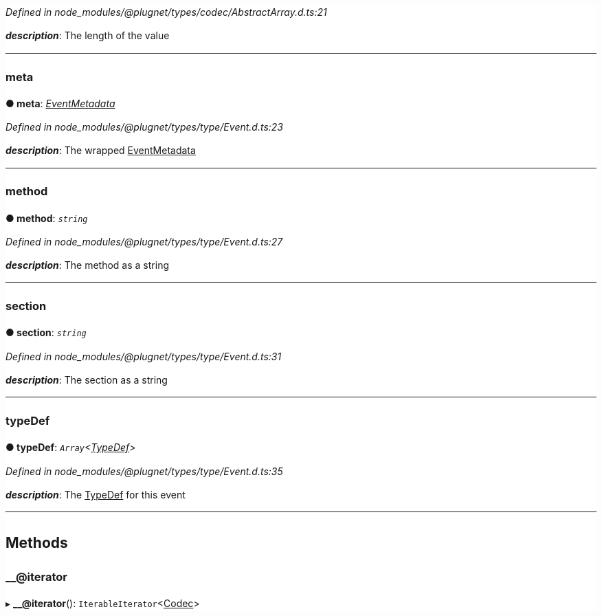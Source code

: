 *Defined in node_modules/@plugnet/types/codec/AbstractArray.d.ts:21*

*__description__*: The length of the value

___
<a id="meta"></a>

###  meta

**● meta**: *[EventMetadata](_plugnet.eventmetadata.md)*

*Defined in node_modules/@plugnet/types/type/Event.d.ts:23*

*__description__*: The wrapped [EventMetadata](_plugnet.eventmetadata.md)

___
<a id="method"></a>

###  method

**● method**: *`string`*

*Defined in node_modules/@plugnet/types/type/Event.d.ts:27*

*__description__*: The method as a string

___
<a id="section"></a>

###  section

**● section**: *`string`*

*Defined in node_modules/@plugnet/types/type/Event.d.ts:31*

*__description__*: The section as a string

___
<a id="typedef"></a>

###  typeDef

**● typeDef**: *`Array`<[TypeDef](../modules/_plugnet.md#typedef-1)>*

*Defined in node_modules/@plugnet/types/type/Event.d.ts:35*

*__description__*: The [TypeDef](../modules/_plugnet.md#typedef-1) for this event

___

## Methods

<a id="___iterator"></a>

###  __@iterator

▸ **__@iterator**(): `IterableIterator`<[Codec](../interfaces/_plugnet.codec.md)>
